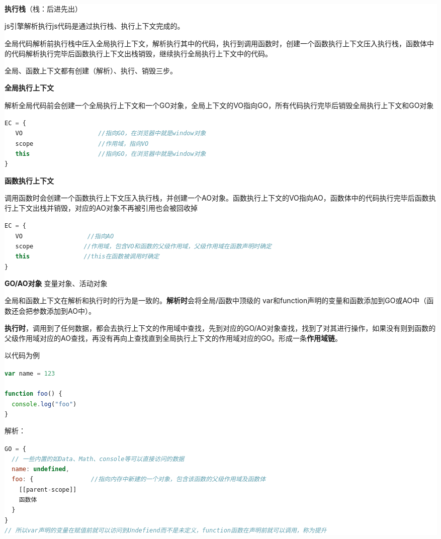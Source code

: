 

**执行栈**（栈：后进先出）

js引擎解析执行js代码是通过执行栈、执行上下文完成的。

全局代码解析前执行栈中压入全局执行上下文，解析执行其中的代码，执行到调用函数时，创建一个函数执行上下文压入执行栈，函数体中的代码解析执行完毕后函数执行上下文出栈销毁，继续执行全局执行上下文中的代码。

全局、函数上下文都有创建（解析）、执行、销毁三步。



**全局执行上下文**

解析全局代码前会创建一个全局执行上下文和一个GO对象，全局上下文的VO指向GO，所有代码执行完毕后销毁全局执行上下文和GO对象

```js
EC = {
   VO                     //指向GO，在浏览器中就是window对象
   scope                  //作用域，指向VO
   this                   //指向GO，在浏览器中就是window对象
}
```



**函数执行上下文**

调用函数时会创建一个函数执行上下文压入执行栈，并创建一个AO对象。函数执行上下文的VO指向AO，函数体中的代码执行完毕后函数执行上下文出栈并销毁，对应的AO对象不再被引用也会被回收掉

```js
EC = {
   VO                  //指向AO
   scope              //作用域，包含VO和函数的父级作用域，父级作用域在函数声明时确定
   this               //this在函数被调用时确定
}
```



**GO/AO对象** 变量对象、活动对象

全局和函数上下文在解析和执行时的行为是一致的。**解析时**会将全局/函数中顶级的 var和function声明的变量和函数添加到GO或AO中（函数还会把参数添加到AO中）。

**执行时**，调用到了任何数据，都会去执行上下文的作用域中查找，先到对应的GO/AO对象查找，找到了对其进行操作，如果没有则到函数的父级作用域对应的AO查找，再没有再向上查找直到全局执行上下文的作用域对应的GO。形成一条**作用域链**。



以代码为例

```js
var name = 123

function foo() {
  console.log("foo")
}
```

解析：

```js
GO = {
  // 一些内置的如Data、Math、console等可以直接访问的数据
  name: undefined,
  foo: {                //指向内存中新建的一个对象，包含该函数的父级作用域及函数体
    [[parent-scope]]  
    函数体
  }
}
// 所以var声明的变量在赋值前就可以访问到Undefiend而不是未定义，function函数在声明前就可以调用，称为提升
```
